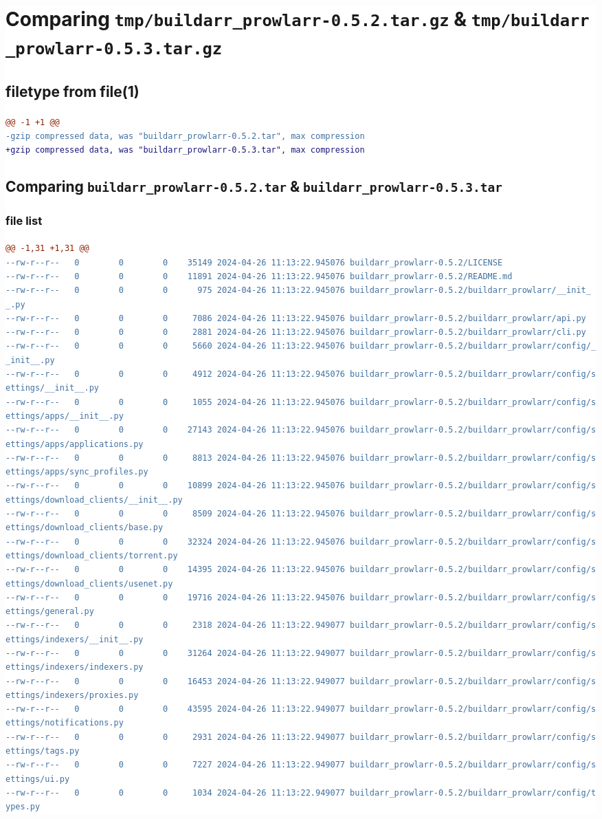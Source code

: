 # Comparing `tmp/buildarr_prowlarr-0.5.2.tar.gz` & `tmp/buildarr_prowlarr-0.5.3.tar.gz`

## filetype from file(1)

```diff
@@ -1 +1 @@
-gzip compressed data, was "buildarr_prowlarr-0.5.2.tar", max compression
+gzip compressed data, was "buildarr_prowlarr-0.5.3.tar", max compression
```

## Comparing `buildarr_prowlarr-0.5.2.tar` & `buildarr_prowlarr-0.5.3.tar`

### file list

```diff
@@ -1,31 +1,31 @@
--rw-r--r--   0        0        0    35149 2024-04-26 11:13:22.945076 buildarr_prowlarr-0.5.2/LICENSE
--rw-r--r--   0        0        0    11891 2024-04-26 11:13:22.945076 buildarr_prowlarr-0.5.2/README.md
--rw-r--r--   0        0        0      975 2024-04-26 11:13:22.945076 buildarr_prowlarr-0.5.2/buildarr_prowlarr/__init__.py
--rw-r--r--   0        0        0     7086 2024-04-26 11:13:22.945076 buildarr_prowlarr-0.5.2/buildarr_prowlarr/api.py
--rw-r--r--   0        0        0     2881 2024-04-26 11:13:22.945076 buildarr_prowlarr-0.5.2/buildarr_prowlarr/cli.py
--rw-r--r--   0        0        0     5660 2024-04-26 11:13:22.945076 buildarr_prowlarr-0.5.2/buildarr_prowlarr/config/__init__.py
--rw-r--r--   0        0        0     4912 2024-04-26 11:13:22.945076 buildarr_prowlarr-0.5.2/buildarr_prowlarr/config/settings/__init__.py
--rw-r--r--   0        0        0     1055 2024-04-26 11:13:22.945076 buildarr_prowlarr-0.5.2/buildarr_prowlarr/config/settings/apps/__init__.py
--rw-r--r--   0        0        0    27143 2024-04-26 11:13:22.945076 buildarr_prowlarr-0.5.2/buildarr_prowlarr/config/settings/apps/applications.py
--rw-r--r--   0        0        0     8813 2024-04-26 11:13:22.945076 buildarr_prowlarr-0.5.2/buildarr_prowlarr/config/settings/apps/sync_profiles.py
--rw-r--r--   0        0        0    10899 2024-04-26 11:13:22.945076 buildarr_prowlarr-0.5.2/buildarr_prowlarr/config/settings/download_clients/__init__.py
--rw-r--r--   0        0        0     8509 2024-04-26 11:13:22.945076 buildarr_prowlarr-0.5.2/buildarr_prowlarr/config/settings/download_clients/base.py
--rw-r--r--   0        0        0    32324 2024-04-26 11:13:22.945076 buildarr_prowlarr-0.5.2/buildarr_prowlarr/config/settings/download_clients/torrent.py
--rw-r--r--   0        0        0    14395 2024-04-26 11:13:22.945076 buildarr_prowlarr-0.5.2/buildarr_prowlarr/config/settings/download_clients/usenet.py
--rw-r--r--   0        0        0    19716 2024-04-26 11:13:22.945076 buildarr_prowlarr-0.5.2/buildarr_prowlarr/config/settings/general.py
--rw-r--r--   0        0        0     2318 2024-04-26 11:13:22.949077 buildarr_prowlarr-0.5.2/buildarr_prowlarr/config/settings/indexers/__init__.py
--rw-r--r--   0        0        0    31264 2024-04-26 11:13:22.949077 buildarr_prowlarr-0.5.2/buildarr_prowlarr/config/settings/indexers/indexers.py
--rw-r--r--   0        0        0    16453 2024-04-26 11:13:22.949077 buildarr_prowlarr-0.5.2/buildarr_prowlarr/config/settings/indexers/proxies.py
--rw-r--r--   0        0        0    43595 2024-04-26 11:13:22.949077 buildarr_prowlarr-0.5.2/buildarr_prowlarr/config/settings/notifications.py
--rw-r--r--   0        0        0     2931 2024-04-26 11:13:22.949077 buildarr_prowlarr-0.5.2/buildarr_prowlarr/config/settings/tags.py
--rw-r--r--   0        0        0     7227 2024-04-26 11:13:22.949077 buildarr_prowlarr-0.5.2/buildarr_prowlarr/config/settings/ui.py
--rw-r--r--   0        0        0     1034 2024-04-26 11:13:22.949077 buildarr_prowlarr-0.5.2/buildarr_prowlarr/config/types.py
```
